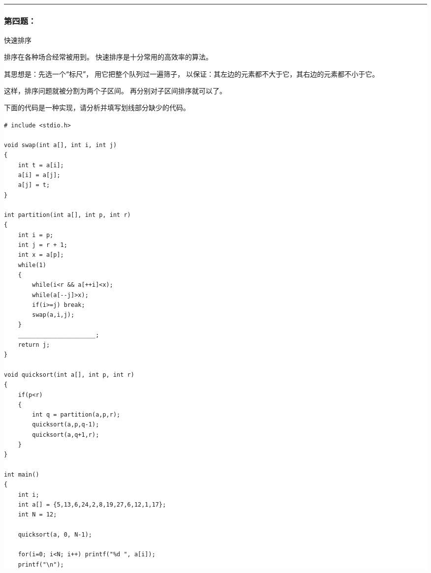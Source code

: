 ---------------------------
### 第四题：
快速排序


排序在各种场合经常被用到。
快速排序是十分常用的高效率的算法。


其思想是：先选一个“标尺”，
用它把整个队列过一遍筛子，
以保证：其左边的元素都不大于它，其右边的元素都不小于它。


这样，排序问题就被分割为两个子区间。
再分别对子区间排序就可以了。


下面的代码是一种实现，请分析并填写划线部分缺少的代码。



```
# include <stdio.h>

void swap(int a[], int i, int j)
{
    int t = a[i];
    a[i] = a[j];
    a[j] = t;
}

int partition(int a[], int p, int r)
{
    int i = p;
    int j = r + 1;
    int x = a[p];
    while(1)
    {
        while(i<r && a[++i]<x);
        while(a[--j]>x);
        if(i>=j) break;
        swap(a,i,j);
    }
    ______________________;
    return j;
}

void quicksort(int a[], int p, int r)
{
    if(p<r)
    {
        int q = partition(a,p,r);
        quicksort(a,p,q-1);
        quicksort(a,q+1,r);
    }
}

int main()
{
    int i;
    int a[] = {5,13,6,24,2,8,19,27,6,12,1,17};
    int N = 12;

    quicksort(a, 0, N-1);

    for(i=0; i<N; i++) printf("%d ", a[i]);
    printf("\n");
```